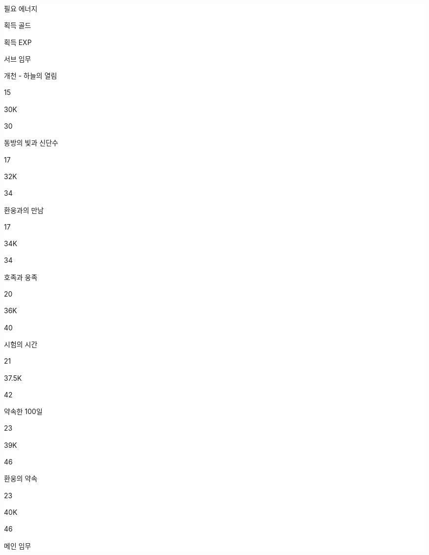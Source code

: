 필요 에너지

획득 골드

획득 EXP

서브 임무

개천 - 하늘의 열림

15

30K

30

동방의 빛과 신단수

17

32K

34

환웅과의 만남

17

34K

34

호족과 웅족

20

36K

40

시험의 시간

21

37.5K

42

약속한 100일

23

39K

46

환웅의 약속

23

40K

46

메인 임무
